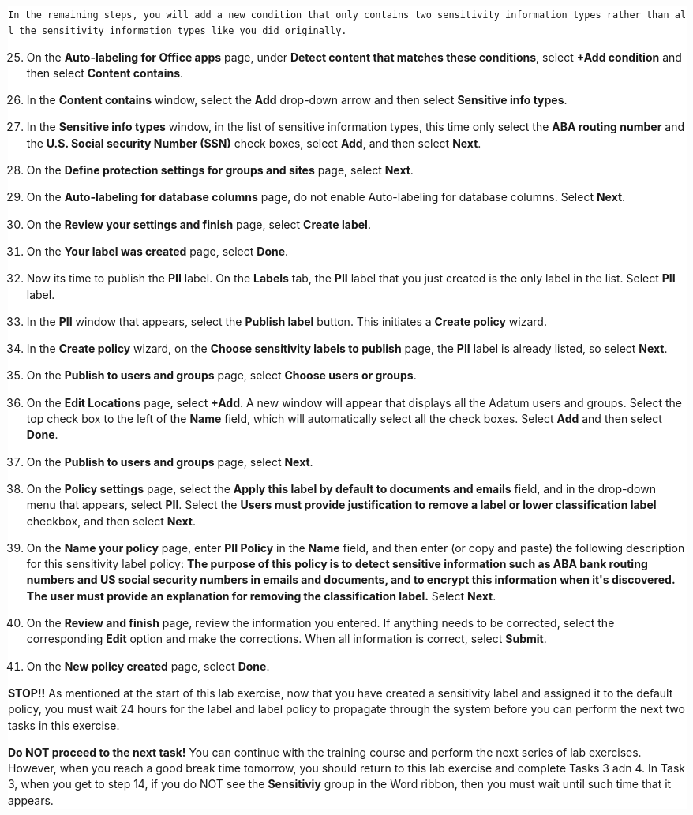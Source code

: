 	In the remaining steps, you will add a new condition that only contains two sensitivity information types rather than all the sensitivity information types like you did originally.

25. On the **Auto-labeling for Office apps** page, under **Detect content that matches these conditions**, select **+Add condition** and then select **Content contains**.

26. In the **Content contains** window, select the **Add** drop-down arrow and then select **Sensitive info types**.

27. In the **Sensitive info types** window, in the list of sensitive information types, this time only select the **ABA routing number** and the **U.S. Social security Number (SSN)** check boxes, select **Add**, and then select **Next**.

28. On the **Define protection settings for groups and sites** page, select **Next**.

29. On the **Auto-labeling for database columns** page, do not enable Auto-labeling for database columns. Select **Next**.

30. On the **Review your settings and finish** page, select **Create label**.

31. On the **Your label was created** page, select **Done**.

32. Now its time to publish the **PII** label. On the **Labels** tab, the **PII** label that you just created is the only label in the list. Select **PII** label.

33. In the **PII** window that appears, select the **Publish label** button. This initiates a **Create policy** wizard.

34. In the **Create policy** wizard, on the **Choose sensitivity labels to publish** page, the **PII** label is already listed, so select **Next**.

35. On the **Publish to users and groups** page, select **Choose users or groups**.

36. On the **Edit Locations** page, select **+Add**. A new window will appear that displays all the Adatum users and groups. Select the top check box to the left of the **Name** field, which will automatically select all the check boxes. Select **Add** and then select **Done**.

37. On the **Publish to users and groups** page, select **Next**.

38. On the **Policy settings** page, select the **Apply this label by default to documents and emails** field, and in the drop-down menu that appears, select **PII**. Select the **Users must provide justification to remove a label or lower classification label** checkbox, and then select **Next**.

39. On the **Name your policy** page, enter **PII Policy** in the **Name** field, and then enter (or copy and paste) the following description for this sensitivity label policy: **The purpose of this policy is to detect sensitive information such as ABA bank routing numbers and US social security numbers in emails and documents, and to encrypt this information when it's discovered. The user must provide an explanation for removing the classification label.** Select **Next**.

40. On the **Review and finish** page, review the information you entered. If anything needs to be corrected, select the corresponding **Edit** option and make the corrections. When all information is correct, select **Submit**.

41. On the **New policy created** page, select **Done**.

**STOP!!** As mentioned at the start of this lab exercise, now that you have created a sensitivity label and assigned it to the default policy, you must wait 24 hours for the label and label policy to propagate through the system before you can perform the next two tasks in this exercise. 

**Do NOT proceed to the next task!** You can continue with the training course and perform the next series of lab exercises. However, when you reach a good break time tomorrow, you should return to this lab exercise and complete Tasks 3 adn 4. In Task 3, when you get to step 14, if you do NOT see the **Sensitiviy** group in the Word ribbon, then you must wait until such time that it appears. 
